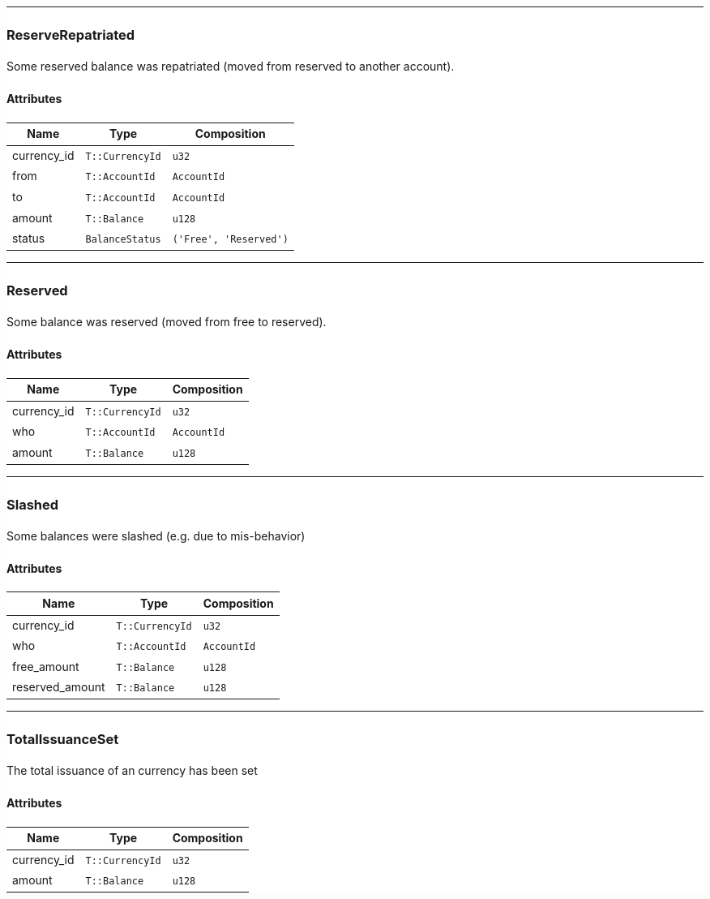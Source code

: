 ---------
### ReserveRepatriated
Some reserved balance was repatriated (moved from reserved to
another account).
#### Attributes
| Name | Type | Composition
| -------- | -------- | -------- |
| currency_id | `T::CurrencyId` | ```u32```
| from | `T::AccountId` | ```AccountId```
| to | `T::AccountId` | ```AccountId```
| amount | `T::Balance` | ```u128```
| status | `BalanceStatus` | ```('Free', 'Reserved')```

---------
### Reserved
Some balance was reserved (moved from free to reserved).
#### Attributes
| Name | Type | Composition
| -------- | -------- | -------- |
| currency_id | `T::CurrencyId` | ```u32```
| who | `T::AccountId` | ```AccountId```
| amount | `T::Balance` | ```u128```

---------
### Slashed
Some balances were slashed (e.g. due to mis-behavior)
#### Attributes
| Name | Type | Composition
| -------- | -------- | -------- |
| currency_id | `T::CurrencyId` | ```u32```
| who | `T::AccountId` | ```AccountId```
| free_amount | `T::Balance` | ```u128```
| reserved_amount | `T::Balance` | ```u128```

---------
### TotalIssuanceSet
The total issuance of an currency has been set
#### Attributes
| Name | Type | Composition
| -------- | -------- | -------- |
| currency_id | `T::CurrencyId` | ```u32```
| amount | `T::Balance` | ```u128```
